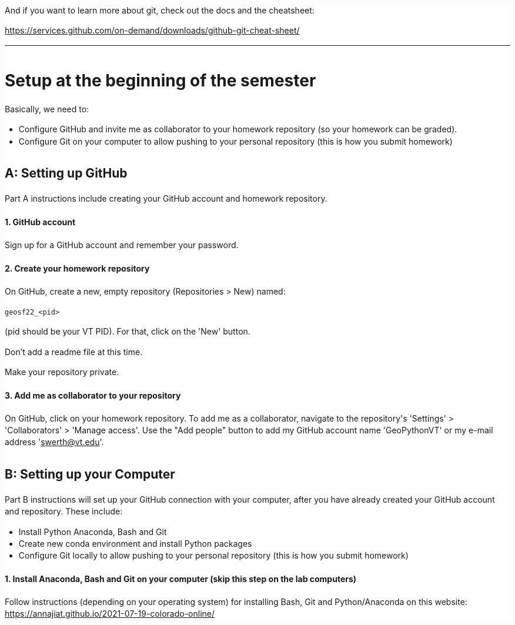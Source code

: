 And if you want to learn more about git, check out the docs and the cheatsheet:

https://services.github.com/on-demand/downloads/github-git-cheat-sheet/


---
# Setup at the beginning of the semester

Basically, we need to:

- Configure GitHub and invite me as collaborator to your homework repository (so your homework can be graded).
- Configure Git on your computer to allow pushing to your personal repository (this is how you submit homework)


## A: Setting up GitHub
Part A instructions include creating your GitHub account and homework repository.

#### 1. GitHub account
Sign up for a GitHub account and remember your password.

#### 2. Create your homework repository

On GitHub, create a new, empty repository (Repositories > New) named:

```
geosf22_<pid>
```

(pid should be your VT PID). For that, click on the 'New' button.

Don’t add a readme file at this time.

Make your repository private.

#### 3. Add me as collaborator to your repository

On GitHub, click on your homework repository. To add me as a collaborator, navigate to the repository's 'Settings' > 'Collaborators' > 'Manage access'. Use the "Add people" button to add my GitHub account name 'GeoPythonVT' or my e-mail address 'swerth@vt.edu'.
  

## B: Setting up your Computer 
Part B instructions will set up your GitHub connection with your computer, after you have already created your GitHub account and repository. These include:

- Install Python Anaconda, Bash and Git
- Create new conda environment and install Python packages
- Configure Git locally to allow pushing to your personal repository (this is how you submit homework)

#### 1. Install Anaconda, Bash and Git on your computer (skip this step on the lab computers)
Follow instructions (depending on your operating system) for installing Bash, Git and Python/Anaconda on this website: https://annajiat.github.io/2021-07-19-colorado-online/
